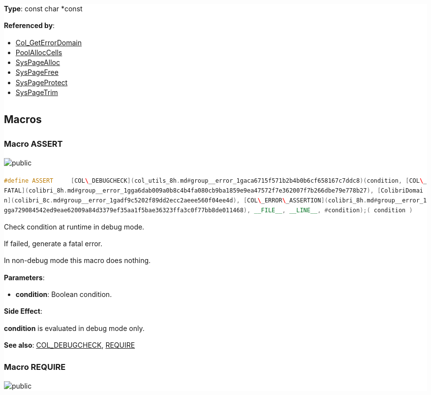 
**Type**: const char *const

**Referenced by**:

* [Col\_GetErrorDomain](colibri_8h.md#group__error_1gac5f445b6764ff02059fb14b2fe3eec9c)
* [PoolAllocCells](col_alloc_8c.md#group__alloc_1gafd84f35bab195e5e45a3338903dbd837)
* [SysPageAlloc](col_alloc_8c.md#group__alloc_1ga9318fd94abe19ee6d962cacb9d08830f)
* [SysPageFree](col_alloc_8c.md#group__alloc_1gae87fa6ec29c10f180f511dfd1213fe5f)
* [SysPageProtect](col_alloc_8c.md#group__alloc_1ga35a37fb9d22a879405b65f3e90d09358)
* [SysPageTrim](col_alloc_8c.md#group__alloc_1ga16a9361484b90e5202862b29a03cb958)

## Macros

<a id="group__error_1gac22830a985e1daed0c9eadba8c6f606e"></a>
### Macro ASSERT

![][public]

```cpp
#define ASSERT     [COL\_DEBUGCHECK](col_utils_8h.md#group__error_1gaca6715f571b2b4b0b6cf658167c7ddc8)(condition, [COL\_FATAL](colibri_8h.md#group__error_1gga6dab009a0b8c4b4fa080cb9ba1859e9ea47572f7e362007f7b266dbe79e778b27), [ColibriDomain](colibri_8c.md#group__error_1gadf9c5202f89dd2ecc2aeee560f04ee4d), [COL\_ERROR\_ASSERTION](colibri_8h.md#group__error_1gga729084542ed9eae62009a84d3379ef35aa1f5bae36323ffa3c0f77bb8de011468), __FILE__, __LINE__, #condition);( condition )
```

Check condition at runtime in debug mode.

If failed, generate a fatal error.





In non-debug mode this macro does nothing.






**Parameters**:

* **condition**: Boolean condition.


**Side Effect**:

**condition** is evaluated in debug mode only.




**See also**: [COL\_DEBUGCHECK](col_utils_8h.md#group__error_1gaca6715f571b2b4b0b6cf658167c7ddc8), [REQUIRE](col_internal_8h.md#group__error_1ga3f02e40d250ab819c515702c0e59373c)



<a id="group__error_1ga3f02e40d250ab819c515702c0e59373c"></a>
### Macro REQUIRE

![][public]


[public]: https://img.shields.io/badge/-public-brightgreen (public)
[C++]: https://img.shields.io/badge/language-C%2B%2B-blue (C++)
[private]: https://img.shields.io/badge/-private-red (private)
[Markdown]: https://img.shields.io/badge/language-Markdown-blue (Markdown)
[static]: https://img.shields.io/badge/-static-lightgrey (static)